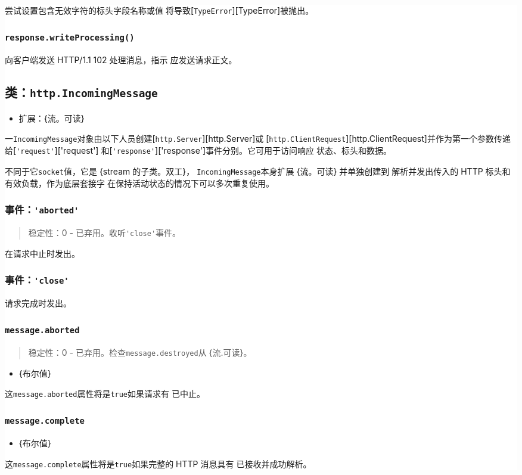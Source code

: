 尝试设置包含无效字符的标头字段名称或值
将导致[`TypeError`][TypeError]被抛出。

### `response.writeProcessing()`



向客户端发送 HTTP/1.1 102 处理消息，指示
应发送请求正文。

## 类：`http.IncomingMessage`



*   扩展：{流。可读}

一`IncomingMessage`对象由以下人员创建[`http.Server`][http.Server]或
[`http.ClientRequest`][http.ClientRequest]并作为第一个参数传递给[`'request'`]['request']
和[`'response'`]['response']事件分别。它可用于访问响应
状态、标头和数据。

不同于它`socket`值，它是 {stream 的子类。双工}，
`IncomingMessage`本身扩展 {流。可读} 并单独创建到
解析并发出传入的 HTTP 标头和有效负载，作为底层套接字
在保持活动状态的情况下可以多次重复使用。

### 事件：`'aborted'`



> 稳定性：0 - 已弃用。收听`'close'`事件。

在请求中止时发出。

### 事件：`'close'`



请求完成时发出。

### `message.aborted`



> 稳定性：0 - 已弃用。检查`message.destroyed`从 {流.可读}。

*   {布尔值}

这`message.aborted`属性将是`true`如果请求有
已中止。

### `message.complete`



*   {布尔值}

这`message.complete`属性将是`true`如果完整的 HTTP 消息具有
已接收并成功解析。
